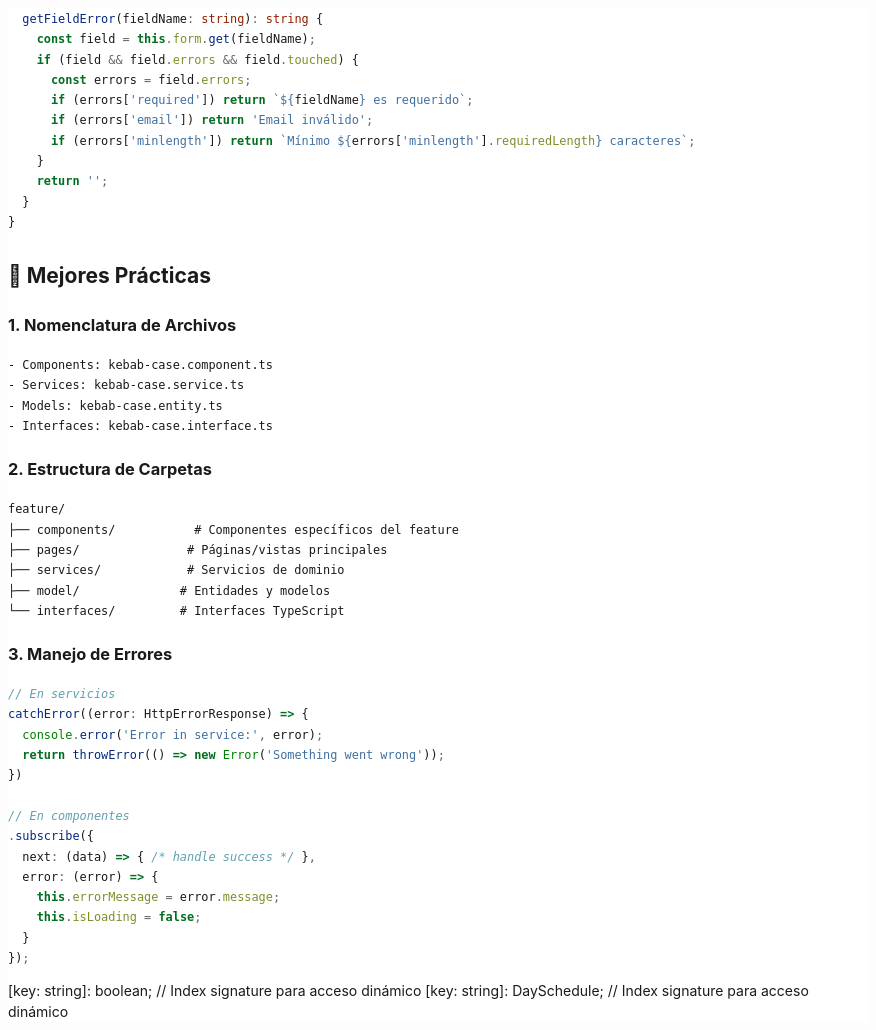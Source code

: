 ```typescript
  getFieldError(fieldName: string): string {
    const field = this.form.get(fieldName);
    if (field && field.errors && field.touched) {
      const errors = field.errors;
      if (errors['required']) return `${fieldName} es requerido`;
      if (errors['email']) return 'Email inválido';
      if (errors['minlength']) return `Mínimo ${errors['minlength'].requiredLength} caracteres`;
    }
    return '';
  }
}
```

## 📏 Mejores Prácticas

### 1. Nomenclatura de Archivos
```
- Components: kebab-case.component.ts
- Services: kebab-case.service.ts
- Models: kebab-case.entity.ts
- Interfaces: kebab-case.interface.ts
```

### 2. Estructura de Carpetas
```
feature/
├── components/           # Componentes específicos del feature
├── pages/               # Páginas/vistas principales
├── services/            # Servicios de dominio
├── model/              # Entidades y modelos
└── interfaces/         # Interfaces TypeScript
```

### 3. Manejo de Errores
```typescript
// En servicios
catchError((error: HttpErrorResponse) => {
  console.error('Error in service:', error);
  return throwError(() => new Error('Something went wrong'));
})

// En componentes
.subscribe({
  next: (data) => { /* handle success */ },
  error: (error) => {
    this.errorMessage = error.message;
    this.isLoading = false;
  }
});
```


  [key: string]: boolean; // Index signature para acceso dinámico
  [key: string]: DaySchedule; // Index signature para acceso dinámico